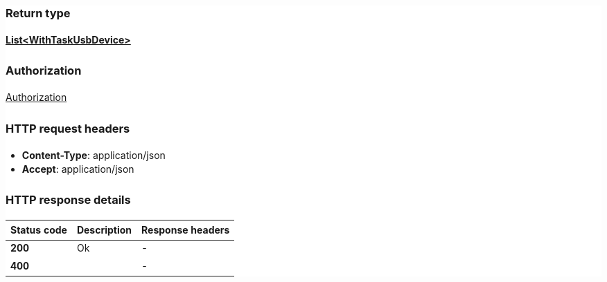 ### Return type

[**List&lt;WithTaskUsbDevice&gt;**](WithTaskUsbDevice.md)

### Authorization

[Authorization](../README.md#Authorization)

### HTTP request headers

- **Content-Type**: application/json
- **Accept**: application/json


### HTTP response details
| Status code | Description | Response headers |
|-------------|-------------|------------------|
| **200** | Ok |  -  |
| **400** |  |  -  |

